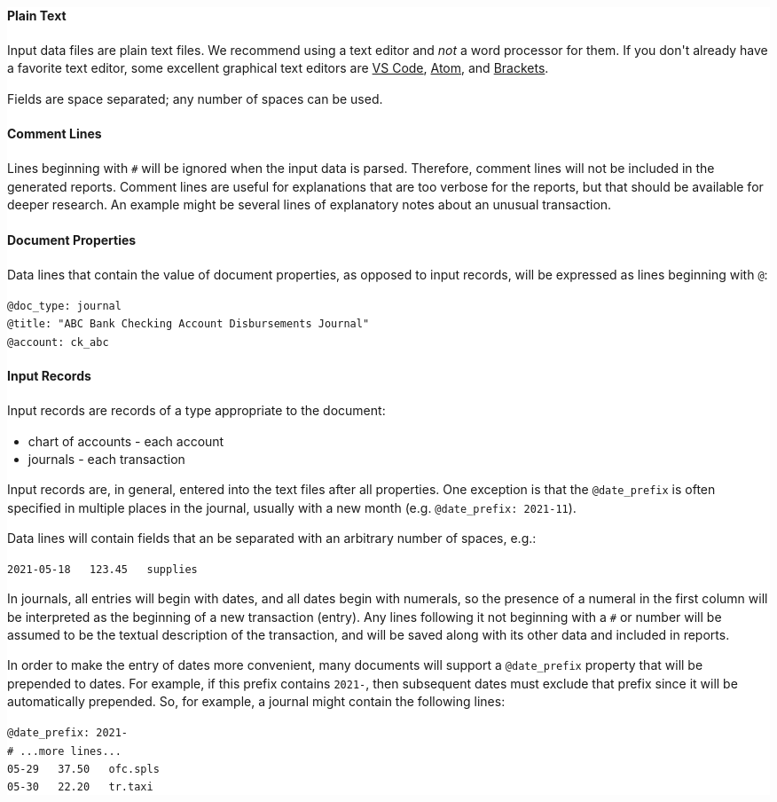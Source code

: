 #### Plain Text

Input data files are plain text files. We recommend using a text editor and _not_ a word processor for them. If you don't already have a favorite text editor, some excellent graphical text editors are [VS Code](https://code.visualstudio.com/), [Atom](https://atom.io/), and [Brackets](http://brackets.io/).

Fields are space separated; any number of spaces can be used.

#### Comment Lines

Lines beginning with `#` will be ignored when the input data is parsed. Therefore, comment lines will not be included in the generated reports. Comment lines are useful for explanations that are too verbose for the reports, but that should be available for deeper research. An example might be several lines of explanatory notes about an unusual transaction.


#### Document Properties

Data lines that contain the value of document properties,
as opposed to input records, will be expressed as lines beginning with `@`:

```
@doc_type: journal
@title: "ABC Bank Checking Account Disbursements Journal"
@account: ck_abc
```

#### Input Records

Input records are records of a type appropriate to the document:

* chart of accounts - each account
* journals - each transaction

Input records are, in general, entered into the text files after all properties. One exception is that the `@date_prefix` is often specified in multiple places in the journal, usually with a new month (e.g. `@date_prefix: 2021-11`).



Data lines will contain fields that an be separated with an arbitrary number of spaces, e.g.:

```
2021-05-18   123.45   supplies 
```

In journals, all entries will begin with dates, and all dates begin with numerals, so the
presence of a numeral in the first column will be interpreted as the beginning of a new
transaction (entry). Any lines following it not beginning with a `#` or number will be
assumed to be the textual description of the transaction, and will be saved along with
its other data and included in reports.

In order to make the entry of dates more convenient, many documents will support
a `@date_prefix` property that will be prepended to dates. For example, if this prefix
contains `2021-`, then subsequent dates must exclude that prefix since it will be
automatically prepended. So, for example, a journal might contain the following lines:

```
@date_prefix: 2021-
# ...more lines...
05-29   37.50   ofc.spls
05-30   22.20   tr.taxi
```
